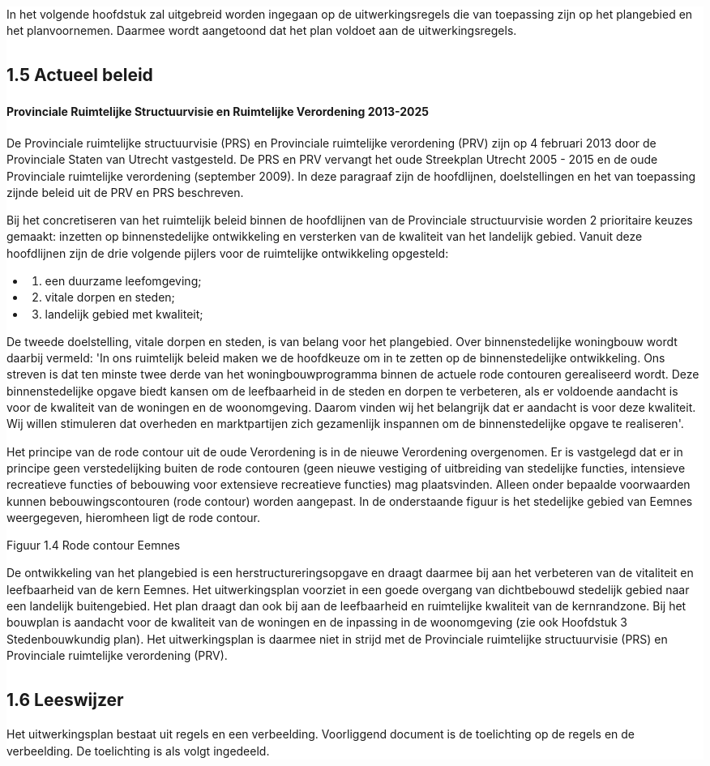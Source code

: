 In het volgende hoofdstuk zal uitgebreid worden ingegaan op de uitwerkingsregels die van toepassing zijn op het plangebied en het planvoornemen. Daarmee wordt aangetoond dat het plan voldoet aan de uitwerkingsregels.

## 1.5 **Actueel beleid**

#### Provinciale Ruimtelijke Structuurvisie en Ruimtelijke Verordening 2013-2025

De Provinciale ruimtelijke structuurvisie (PRS) en Provinciale ruimtelijke verordening (PRV) zijn op 4 februari 2013 door de Provinciale Staten van Utrecht vastgesteld. De PRS en PRV vervangt het oude Streekplan Utrecht 2005 - 2015 en de oude Provinciale ruimtelijke verordening (september 2009). In deze paragraaf zijn de hoofdlijnen, doelstellingen en het van toepassing zijnde beleid uit de PRV en PRS beschreven.

Bij het concretiseren van het ruimtelijk beleid binnen de hoofdlijnen van de Provinciale structuurvisie worden 2 prioritaire keuzes gemaakt: inzetten op binnenstedelijke ontwikkeling en versterken van de kwaliteit van het landelijk gebied. Vanuit deze hoofdlijnen zijn de drie volgende pijlers voor de ruimtelijke ontwikkeling opgesteld:

- 1. een duurzame leefomgeving;
- 2. vitale dorpen en steden;
- 3. landelijk gebied met kwaliteit;

De tweede doelstelling, vitale dorpen en steden, is van belang voor het plangebied. Over binnenstedelijke woningbouw wordt daarbij vermeld: 'In ons ruimtelijk beleid maken we de hoofdkeuze om in te zetten op de binnenstedelijke ontwikkeling. Ons streven is dat ten minste twee derde van het woningbouwprogramma binnen de actuele rode contouren gerealiseerd wordt. Deze binnenstedelijke opgave biedt kansen om de leefbaarheid in de steden en dorpen te verbeteren, als er voldoende aandacht is voor de kwaliteit van de woningen en de woonomgeving. Daarom vinden wij het belangrijk dat er aandacht is voor deze kwaliteit. Wij willen stimuleren dat overheden en marktpartijen zich gezamenlijk inspannen om de binnenstedelijke opgave te realiseren'.

Het principe van de rode contour uit de oude Verordening is in de nieuwe Verordening overgenomen. Er is vastgelegd dat er in principe geen verstedelijking buiten de rode contouren (geen nieuwe vestiging of uitbreiding van stedelijke functies, intensieve recreatieve functies of bebouwing voor extensieve recreatieve functies) mag plaatsvinden. Alleen onder bepaalde voorwaarden kunnen bebouwingscontouren (rode contour) worden aangepast. In de onderstaande figuur is het stedelijke gebied van Eemnes weergegeven, hieromheen ligt de rode contour.

Figuur 1.4 Rode contour Eemnes

De ontwikkeling van het plangebied is een herstructureringsopgave en draagt daarmee bij aan het verbeteren van de vitaliteit en leefbaarheid van de kern Eemnes. Het uitwerkingsplan voorziet in een goede overgang van dichtbebouwd stedelijk gebied naar een landelijk buitengebied. Het plan draagt dan ook bij aan de leefbaarheid en ruimtelijke kwaliteit van de kernrandzone. Bij het bouwplan is aandacht voor de kwaliteit van de woningen en de inpassing in de woonomgeving (zie ook Hoofdstuk 3 Stedenbouwkundig plan). Het uitwerkingsplan is daarmee niet in strijd met de Provinciale ruimtelijke structuurvisie (PRS) en Provinciale ruimtelijke verordening (PRV).

## 1.6 **Leeswijzer**

Het uitwerkingsplan bestaat uit regels en een verbeelding. Voorliggend document is de toelichting op de regels en de verbeelding. De toelichting is als volgt ingedeeld.
